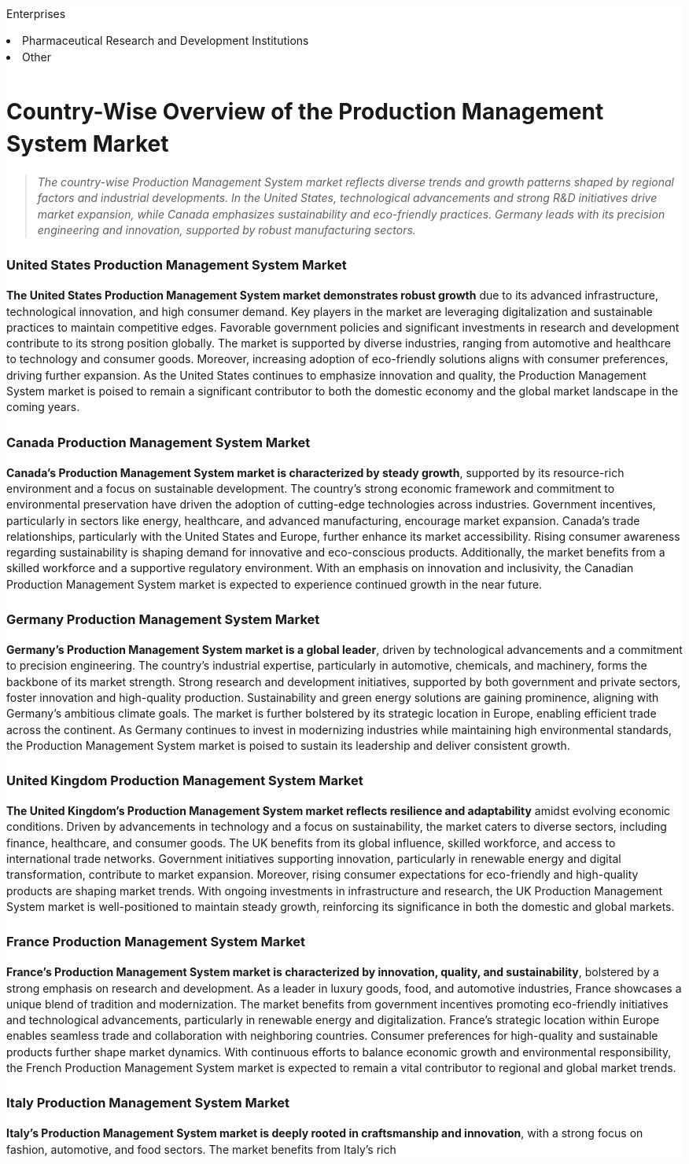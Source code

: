 Enterprises</li><li>Pharmaceutical Research and Development Institutions</li><li>Other</li></ul><h1><span class="">Country-Wise Overview of the Production Management System Market<br /></span></h1><blockquote><p><em><span class="">The country-wise Production Management System market reflects diverse trends and growth patterns shaped by regional factors and industrial developments. In the United States, technological advancements and strong R&amp;D initiatives drive market expansion, while Canada emphasizes sustainability and eco-friendly practices. Germany leads with its precision engineering and innovation, supported by robust manufacturing sectors.</span></em></p></blockquote><h3><strong>United States Production Management System Market</strong></h3><p><strong>The United States Production Management System market demonstrates robust growth</strong> due to its advanced infrastructure, technological innovation, and high consumer demand. Key players in the market are leveraging digitalization and sustainable practices to maintain competitive edges. Favorable government policies and significant investments in research and development contribute to its strong position globally. The market is supported by diverse industries, ranging from automotive and healthcare to technology and consumer goods. Moreover, increasing adoption of eco-friendly solutions aligns with consumer preferences, driving further expansion. As the United States continues to emphasize innovation and quality, the Production Management System market is poised to remain a significant contributor to both the domestic economy and the global market landscape in the coming years.</p><h3><strong>Canada Production Management System Market</strong></h3><p><strong>Canada&rsquo;s Production Management System market is characterized by steady growth</strong>, supported by its resource-rich environment and a focus on sustainable development. The country&rsquo;s strong economic framework and commitment to environmental preservation have driven the adoption of cutting-edge technologies across industries. Government incentives, particularly in sectors like energy, healthcare, and advanced manufacturing, encourage market expansion. Canada&rsquo;s trade relationships, particularly with the United States and Europe, further enhance its market accessibility. Rising consumer awareness regarding sustainability is shaping demand for innovative and eco-conscious products. Additionally, the market benefits from a skilled workforce and a supportive regulatory environment. With an emphasis on innovation and inclusivity, the Canadian Production Management System market is expected to experience continued growth in the near future.</p><h3><strong>Germany Production Management System Market</strong></h3><p><strong>Germany&rsquo;s Production Management System market is a global leader</strong>, driven by technological advancements and a commitment to precision engineering. The country&rsquo;s industrial expertise, particularly in automotive, chemicals, and machinery, forms the backbone of its market strength. Strong research and development initiatives, supported by both government and private sectors, foster innovation and high-quality production. Sustainability and green energy solutions are gaining prominence, aligning with Germany&rsquo;s ambitious climate goals. The market is further bolstered by its strategic location in Europe, enabling efficient trade across the continent. As Germany continues to invest in modernizing industries while maintaining high environmental standards, the Production Management System market is poised to sustain its leadership and deliver consistent growth.</p><h3><strong>United Kingdom Production Management System Market</strong></h3><p><strong>The United Kingdom&rsquo;s Production Management System market reflects resilience and adaptability</strong> amidst evolving economic conditions. Driven by advancements in technology and a focus on sustainability, the market caters to diverse sectors, including finance, healthcare, and consumer goods. The UK benefits from its global influence, skilled workforce, and access to international trade networks. Government initiatives supporting innovation, particularly in renewable energy and digital transformation, contribute to market expansion. Moreover, rising consumer expectations for eco-friendly and high-quality products are shaping market trends. With ongoing investments in infrastructure and research, the UK Production Management System market is well-positioned to maintain steady growth, reinforcing its significance in both the domestic and global markets.</p><h3><strong>France Production Management System Market</strong></h3><p><strong>France&rsquo;s Production Management System market is characterized by innovation, quality, and sustainability</strong>, bolstered by a strong emphasis on research and development. As a leader in luxury goods, food, and automotive industries, France showcases a unique blend of tradition and modernization. The market benefits from government incentives promoting eco-friendly initiatives and technological advancements, particularly in renewable energy and digitalization. France&rsquo;s strategic location within Europe enables seamless trade and collaboration with neighboring countries. Consumer preferences for high-quality and sustainable products further shape market dynamics. With continuous efforts to balance economic growth and environmental responsibility, the French Production Management System market is expected to remain a vital contributor to regional and global market trends.</p><h3><strong>Italy Production Management System Market</strong></h3><p><strong>Italy&rsquo;s Production Management System market is deeply rooted in craftsmanship and innovation</strong>, with a strong focus on fashion, automotive, and food sectors. The market benefits from Italy&rsquo;s rich